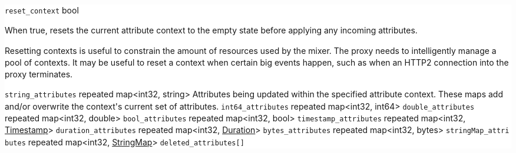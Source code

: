 <a name="istio.mixer.v1.Attributes.reset_context"></a>
 <tr>
  <td><code>reset_context</code></td>
  <td>bool</td>
  <td><p>When true, resets the current attribute context to the empty state before applying any incoming attributes.</p><p>Resetting contexts is useful to constrain the amount of resources used by the mixer. The proxy needs to intelligently manage a pool of contexts. It may be useful to reset a context when certain big events happen, such as when an HTTP2 connection into the proxy terminates.</p></td>
 </tr>
<a name="istio.mixer.v1.Attributes.string_attributes"></a>
 <tr>
  <td><code>string_attributes</code></td>
  <td>repeated map&lt;int32, string&gt;</td>
  <td>Attributes being updated within the specified attribute context. These maps add and/or overwrite the context's current set of attributes.</td>
 </tr>
<a name="istio.mixer.v1.Attributes.int64_attributes"></a>
 <tr>
  <td><code>int64_attributes</code></td>
  <td>repeated map&lt;int32, int64&gt;</td>
  <td></td>
 </tr>
<a name="istio.mixer.v1.Attributes.double_attributes"></a>
 <tr>
  <td><code>double_attributes</code></td>
  <td>repeated map&lt;int32, double&gt;</td>
  <td></td>
 </tr>
<a name="istio.mixer.v1.Attributes.bool_attributes"></a>
 <tr>
  <td><code>bool_attributes</code></td>
  <td>repeated map&lt;int32, bool&gt;</td>
  <td></td>
 </tr>
<a name="istio.mixer.v1.Attributes.timestamp_attributes"></a>
 <tr>
  <td><code>timestamp_attributes</code></td>
  <td>repeated map&lt;int32, <a href="https://developers.google.com/protocol-buffers/docs/reference/google.protobuf#timestamp">Timestamp</a>&gt;</td>
  <td></td>
 </tr>
<a name="istio.mixer.v1.Attributes.duration_attributes"></a>
 <tr>
  <td><code>duration_attributes</code></td>
  <td>repeated map&lt;int32, <a href="https://developers.google.com/protocol-buffers/docs/reference/google.protobuf#duration">Duration</a>&gt;</td>
  <td></td>
 </tr>
<a name="istio.mixer.v1.Attributes.bytes_attributes"></a>
 <tr>
  <td><code>bytes_attributes</code></td>
  <td>repeated map&lt;int32, bytes&gt;</td>
  <td></td>
 </tr>
<a name="istio.mixer.v1.Attributes.stringMap_attributes"></a>
 <tr>
  <td><code>stringMap_attributes</code></td>
  <td>repeated map&lt;int32, <a href="#istio.mixer.v1.StringMap">StringMap</a>&gt;</td>
  <td></td>
 </tr>
<a name="istio.mixer.v1.Attributes.deleted_attributes"></a>
 <tr>
  <td><code>deleted_attributes[]</code></td>